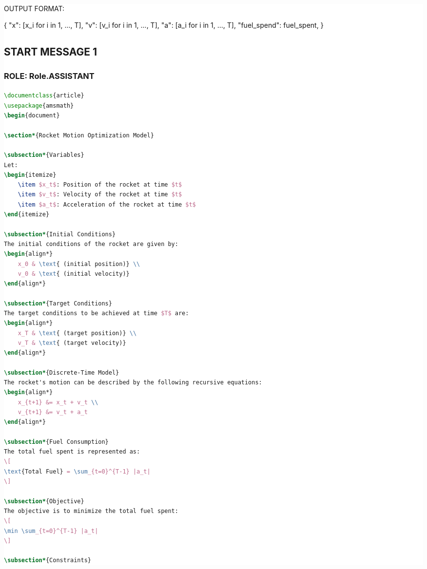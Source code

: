 OUTPUT FORMAT:

{
    "x": [x_i for i in 1, ..., T],
    "v": [v_i for i in 1, ..., T],
    "a": [a_i for i in 1, ..., T],
    "fuel_spend": fuel_spent,
}


</DESCRIPTION>


## START MESSAGE 1 
### ROLE: Role.ASSISTANT
```latex
\documentclass{article}
\usepackage{amsmath}
\begin{document}

\section*{Rocket Motion Optimization Model}

\subsection*{Variables}
Let:
\begin{itemize}
    \item $x_t$: Position of the rocket at time $t$
    \item $v_t$: Velocity of the rocket at time $t$
    \item $a_t$: Acceleration of the rocket at time $t$
\end{itemize}

\subsection*{Initial Conditions}
The initial conditions of the rocket are given by:
\begin{align*}
    x_0 & \text{ (initial position)} \\
    v_0 & \text{ (initial velocity)} 
\end{align*}

\subsection*{Target Conditions}
The target conditions to be achieved at time $T$ are:
\begin{align*}
    x_T & \text{ (target position)} \\
    v_T & \text{ (target velocity)} 
\end{align*}

\subsection*{Discrete-Time Model}
The rocket's motion can be described by the following recursive equations:
\begin{align*}
    x_{t+1} &= x_t + v_t \\
    v_{t+1} &= v_t + a_t
\end{align*}

\subsection*{Fuel Consumption}
The total fuel spent is represented as:
\[
\text{Total Fuel} = \sum_{t=0}^{T-1} |a_t|
\]

\subsection*{Objective}
The objective is to minimize the total fuel spent:
\[
\min \sum_{t=0}^{T-1} |a_t|
\]

\subsection*{Constraints}
```